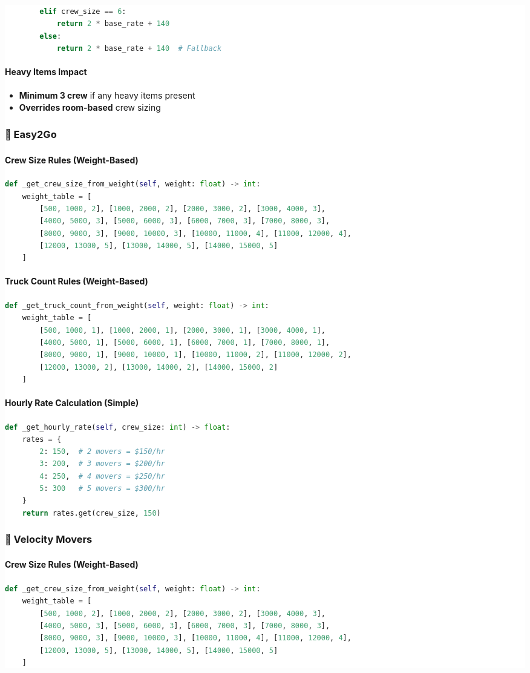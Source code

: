 ```python
        elif crew_size == 6:
            return 2 * base_rate + 140
        else:
            return 2 * base_rate + 140  # Fallback
```

#### **Heavy Items Impact**
- **Minimum 3 crew** if any heavy items present
- **Overrides room-based** crew sizing

### **🚚 Easy2Go**

#### **Crew Size Rules (Weight-Based)**
```python
def _get_crew_size_from_weight(self, weight: float) -> int:
    weight_table = [
        [500, 1000, 2], [1000, 2000, 2], [2000, 3000, 2], [3000, 4000, 3],
        [4000, 5000, 3], [5000, 6000, 3], [6000, 7000, 3], [7000, 8000, 3],
        [8000, 9000, 3], [9000, 10000, 3], [10000, 11000, 4], [11000, 12000, 4],
        [12000, 13000, 5], [13000, 14000, 5], [14000, 15000, 5]
    ]
```

#### **Truck Count Rules (Weight-Based)**
```python
def _get_truck_count_from_weight(self, weight: float) -> int:
    weight_table = [
        [500, 1000, 1], [1000, 2000, 1], [2000, 3000, 1], [3000, 4000, 1],
        [4000, 5000, 1], [5000, 6000, 1], [6000, 7000, 1], [7000, 8000, 1],
        [8000, 9000, 1], [9000, 10000, 1], [10000, 11000, 2], [11000, 12000, 2],
        [12000, 13000, 2], [13000, 14000, 2], [14000, 15000, 2]
    ]
```

#### **Hourly Rate Calculation (Simple)**
```python
def _get_hourly_rate(self, crew_size: int) -> float:
    rates = {
        2: 150,  # 2 movers = $150/hr
        3: 200,  # 3 movers = $200/hr
        4: 250,  # 4 movers = $250/hr
        5: 300   # 5 movers = $300/hr
    }
    return rates.get(crew_size, 150)
```

### **🏃 Velocity Movers**

#### **Crew Size Rules (Weight-Based)**
```python
def _get_crew_size_from_weight(self, weight: float) -> int:
    weight_table = [
        [500, 1000, 2], [1000, 2000, 2], [2000, 3000, 2], [3000, 4000, 3],
        [4000, 5000, 3], [5000, 6000, 3], [6000, 7000, 3], [7000, 8000, 3],
        [8000, 9000, 3], [9000, 10000, 3], [10000, 11000, 4], [11000, 12000, 4],
        [12000, 13000, 5], [13000, 14000, 5], [14000, 15000, 5]
    ]
```
